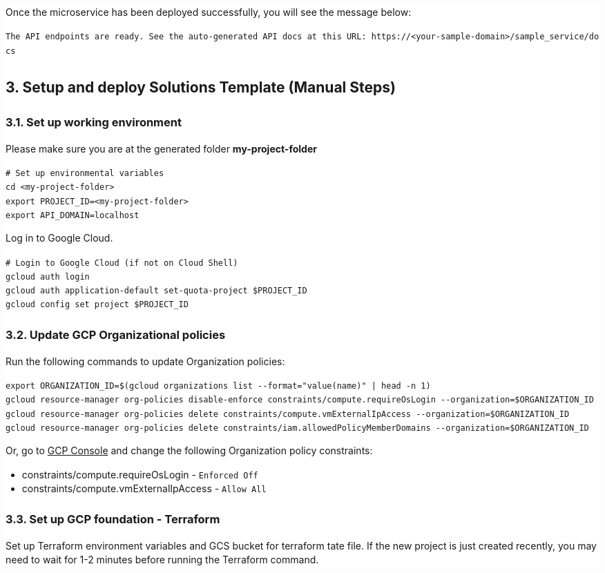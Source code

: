 Once the microservice has been deployed successfully, you will see the message below:
```
The API endpoints are ready. See the auto-generated API docs at this URL: https://<your-sample-domain>/sample_service/docs
```

##  3. <a name='SetupGoogleCloudProjectManualSteps'></a>Setup and deploy Solutions Template (Manual Steps)

###  3.1. <a name='Setupworkingenvironment'></a>Set up working environment

Please make sure you are at the generated folder **my-project-folder**
```
# Set up environmental variables
cd <my-project-folder>
export PROJECT_ID=<my-project-folder>
export API_DOMAIN=localhost
```

Log in to Google Cloud.
```
# Login to Google Cloud (if not on Cloud Shell)
gcloud auth login
gcloud auth application-default set-quota-project $PROJECT_ID
gcloud config set project $PROJECT_ID
```

###  3.2. <a name='UpdateGCPOrganizationalpolicies'></a>Update GCP Organizational policies

Run the following commands to update Organization policies:
```
export ORGANIZATION_ID=$(gcloud organizations list --format="value(name)" | head -n 1)
gcloud resource-manager org-policies disable-enforce constraints/compute.requireOsLogin --organization=$ORGANIZATION_ID
gcloud resource-manager org-policies delete constraints/compute.vmExternalIpAccess --organization=$ORGANIZATION_ID
gcloud resource-manager org-policies delete constraints/iam.allowedPolicyMemberDomains --organization=$ORGANIZATION_ID
```

Or, go to [GCP Console](https://console.cloud.google.com/iam-admin/orgpolicies) and change the following Organization policy constraints:
- constraints/compute.requireOsLogin - `Enforced Off`
- constraints/compute.vmExternalIpAccess - `Allow All`

###  3.3. <a name='SetupGCPfoundation-Terraform'></a> Set up GCP foundation - Terraform

Set up Terraform environment variables and GCS bucket for terraform tate file.
If the new project is just created recently, you may need to wait for 1-2 minutes
before running the Terraform command.
